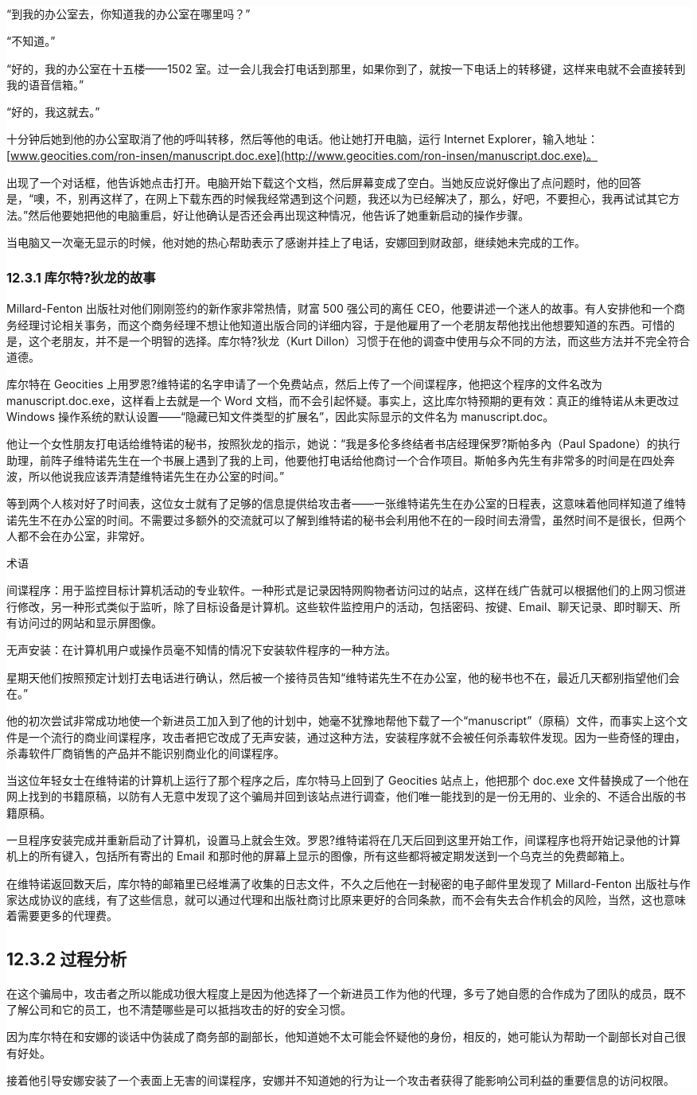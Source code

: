 “到我的办公室去，你知道我的办公室在哪里吗？”

“不知道。”

“好的，我的办公室在十五楼——1502 室。过一会儿我会打电话到那里，如果你到了，就按一下电话上的转移键，这样来电就不会直接转到我的语音信箱。”

“好的，我这就去。”

十分钟后她到他的办公室取消了他的呼叫转移，然后等他的电话。他让她打开电脑，运行 Internet Explorer，输入地址：[www.geocities.com/ron-insen/manuscript.doc.exe](http://www.geocities.com/ron-insen/manuscript.doc.exe)。

出现了一个对话框，他告诉她点击打开。电脑开始下载这个文档，然后屏幕变成了空白。当她反应说好像出了点问题时，他的回答是，“噢，不，别再这样了，在网上下载东西的时候我经常遇到这个问题，我还以为已经解决了，那么，好吧，不要担心，我再试试其它方法。”然后他要她把他的电脑重启，好让他确认是否还会再出现这种情况，他告诉了她重新启动的操作步骤。

当电脑又一次毫无显示的时候，他对她的热心帮助表示了感谢并挂上了电话，安娜回到财政部，继续她未完成的工作。

### 12.3.1 库尔特?狄龙的故事

Millard-Fenton 出版社对他们刚刚签约的新作家非常热情，财富 500 强公司的离任 CEO，他要讲述一个迷人的故事。有人安排他和一个商务经理讨论相关事务，而这个商务经理不想让他知道出版合同的详细内容，于是他雇用了一个老朋友帮他找出他想要知道的东西。可惜的是，这个老朋友，并不是一个明智的选择。库尔特?狄龙（Kurt Dillon）习惯于在他的调查中使用与众不同的方法，而这些方法并不完全符合道德。

库尔特在 Geocities 上用罗恩?维特诺的名字申请了一个免费站点，然后上传了一个间谍程序，他把这个程序的文件名改为 manuscript.doc.exe，这样看上去就是一个 Word 文档，而不会引起怀疑。事实上，这比库尔特预期的更有效：真正的维特诺从未更改过 Windows 操作系统的默认设置——“隐藏已知文件类型的扩展名”，因此实际显示的文件名为 manuscript.doc。

他让一个女性朋友打电话给维特诺的秘书，按照狄龙的指示，她说：“我是多伦多终结者书店经理保罗?斯帕多內（Paul Spadone）的执行助理，前阵子维特诺先生在一个书展上遇到了我的上司，他要他打电话给他商讨一个合作项目。斯帕多內先生有非常多的时间是在四处奔波，所以他说我应该弄清楚维特诺先生在办公室的时间。”

等到两个人核对好了时间表，这位女士就有了足够的信息提供给攻击者——一张维特诺先生在办公室的日程表，这意味着他同样知道了维特诺先生不在办公室的时间。不需要过多额外的交流就可以了解到维特诺的秘书会利用他不在的一段时间去滑雪，虽然时间不是很长，但两个人都不会在办公室，非常好。

术语

间谍程序：用于监控目标计算机活动的专业软件。一种形式是记录因特网购物者访问过的站点，这样在线广告就可以根据他们的上网习惯进行修改，另一种形式类似于监听，除了目标设备是计算机。这些软件监控用户的活动，包括密码、按键、Email、聊天记录、即时聊天、所有访问过的网站和显示屏图像。

无声安装：在计算机用户或操作员毫不知情的情况下安装软件程序的一种方法。

星期天他们按照预定计划打去电话进行确认，然后被一个接待员告知“维特诺先生不在办公室，他的秘书也不在，最近几天都别指望他们会在。”

他的初次尝试非常成功地使一个新进员工加入到了他的计划中，她毫不犹豫地帮他下载了一个“manuscript”（原稿）文件，而事实上这个文件是一个流行的商业间谍程序，攻击者把它改成了无声安装，通过这种方法，安装程序就不会被任何杀毒软件发现。因为一些奇怪的理由，杀毒软件厂商销售的产品并不能识别商业化的间谍程序。

当这位年轻女士在维特诺的计算机上运行了那个程序之后，库尔特马上回到了 Geocities 站点上，他把那个 doc.exe 文件替换成了一个他在网上找到的书籍原稿，以防有人无意中发现了这个骗局并回到该站点进行调查，他们唯一能找到的是一份无用的、业余的、不适合出版的书籍原稿。

一旦程序安装完成并重新启动了计算机，设置马上就会生效。罗恩?维特诺将在几天后回到这里开始工作，间谍程序也将开始记录他的计算机上的所有键入，包括所有寄出的 Email 和那时他的屏幕上显示的图像，所有这些都将被定期发送到一个乌克兰的免费邮箱上。

在维特诺返回数天后，库尔特的邮箱里已经堆满了收集的日志文件，不久之后他在一封秘密的电子邮件里发现了 Millard-Fenton 出版社与作家达成协议的底线，有了这些信息，就可以通过代理和出版社商讨比原来更好的合同条款，而不会有失去合作机会的风险，当然，这也意味着需要更多的代理费。

## 12.3.2 过程分析

在这个骗局中，攻击者之所以能成功很大程度上是因为他选择了一个新进员工作为他的代理，多亏了她自愿的合作成为了团队的成员，既不了解公司和它的员工，也不清楚哪些是可以抵挡攻击的好的安全习惯。

因为库尔特在和安娜的谈话中伪装成了商务部的副部长，他知道她不太可能会怀疑他的身份，相反的，她可能认为帮助一个副部长对自己很有好处。

接着他引导安娜安装了一个表面上无害的间谍程序，安娜并不知道她的行为让一个攻击者获得了能影响公司利益的重要信息的访问权限。
